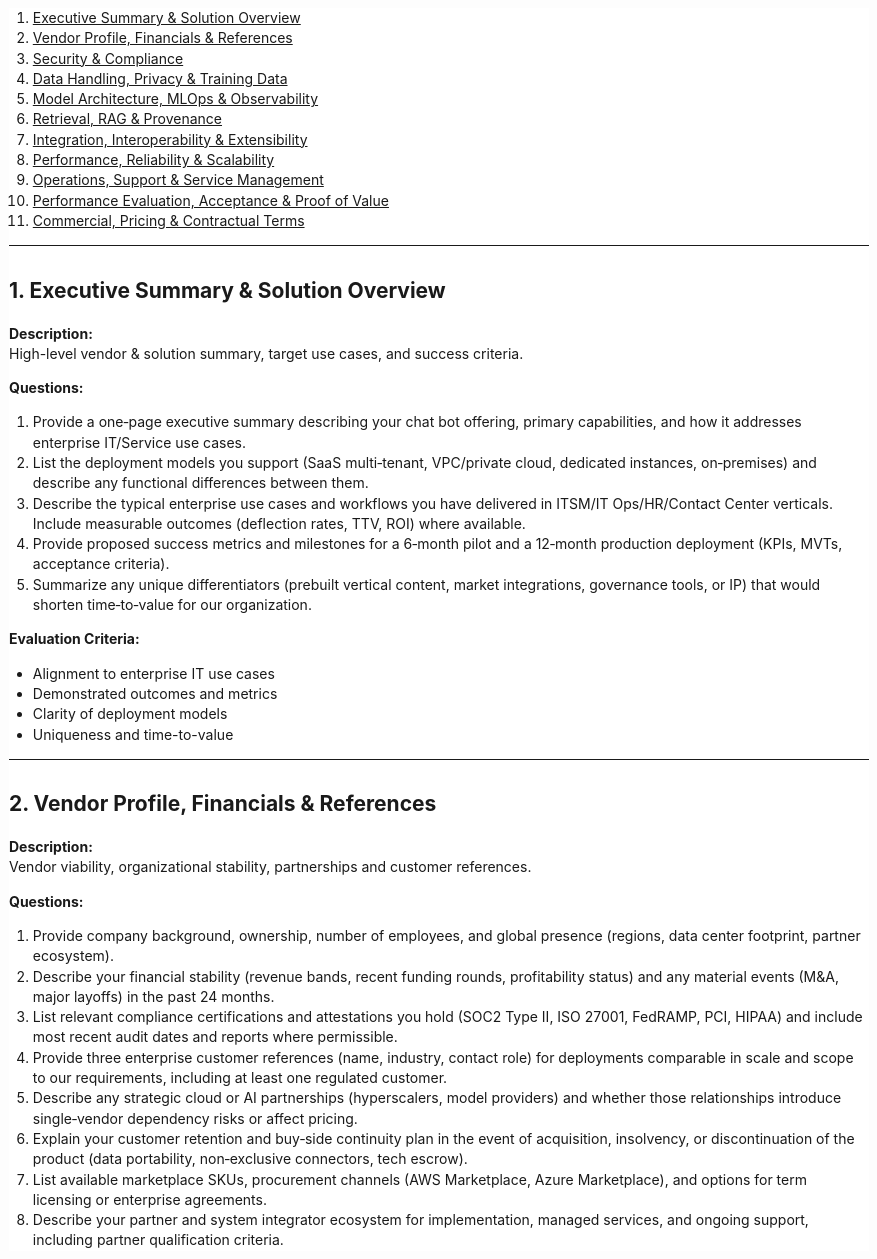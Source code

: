 1. [Executive Summary & Solution Overview](#executive-summary--solution-overview)
2. [Vendor Profile, Financials & References](#vendor-profile-financials--references)
3. [Security & Compliance](#security--compliance)
4. [Data Handling, Privacy & Training Data](#data-handling-privacy--training-data)
5. [Model Architecture, MLOps & Observability](#model-architecture-mlops--observability)
6. [Retrieval, RAG & Provenance](#retrieval-rag--provenance)
7. [Integration, Interoperability & Extensibility](#integration-interoperability--extensibility)
8. [Performance, Reliability & Scalability](#performance-reliability--scalability)
9. [Operations, Support & Service Management](#operations-support--service-management)
10. [Performance Evaluation, Acceptance & Proof of Value](#performance-evaluation-acceptance--proof-of-value)
11. [Commercial, Pricing & Contractual Terms](#commercial-pricing--contractual-terms)

---

## 1. Executive Summary & Solution Overview

**Description:**  
High-level vendor & solution summary, target use cases, and success criteria.

**Questions:**

1. Provide a one‑page executive summary describing your chat bot offering, primary capabilities, and how it addresses enterprise IT/Service use cases.
2. List the deployment models you support (SaaS multi‑tenant, VPC/private cloud, dedicated instances, on‑premises) and describe any functional differences between them.
3. Describe the typical enterprise use cases and workflows you have delivered in ITSM/IT Ops/HR/Contact Center verticals. Include measurable outcomes (deflection rates, TTV, ROI) where available.
4. Provide proposed success metrics and milestones for a 6‑month pilot and a 12‑month production deployment (KPIs, MVTs, acceptance criteria).
5. Summarize any unique differentiators (prebuilt vertical content, market integrations, governance tools, or IP) that would shorten time‑to‑value for our organization.

**Evaluation Criteria:**
- Alignment to enterprise IT use cases
- Demonstrated outcomes and metrics
- Clarity of deployment models
- Uniqueness and time-to-value

---

## 2. Vendor Profile, Financials & References

**Description:**  
Vendor viability, organizational stability, partnerships and customer references.

**Questions:**

1. Provide company background, ownership, number of employees, and global presence (regions, data center footprint, partner ecosystem).
2. Describe your financial stability (revenue bands, recent funding rounds, profitability status) and any material events (M&A, major layoffs) in the past 24 months.
3. List relevant compliance certifications and attestations you hold (SOC2 Type II, ISO 27001, FedRAMP, PCI, HIPAA) and include most recent audit dates and reports where permissible.
4. Provide three enterprise customer references (name, industry, contact role) for deployments comparable in scale and scope to our requirements, including at least one regulated customer.
5. Describe any strategic cloud or AI partnerships (hyperscalers, model providers) and whether those relationships introduce single‑vendor dependency risks or affect pricing.
6. Explain your customer retention and buy‑side continuity plan in the event of acquisition, insolvency, or discontinuation of the product (data portability, non‑exclusive connectors, tech escrow).
7. List available marketplace SKUs, procurement channels (AWS Marketplace, Azure Marketplace), and options for term licensing or enterprise agreements.
8. Describe your partner and system integrator ecosystem for implementation, managed services, and ongoing support, including partner qualification criteria.
